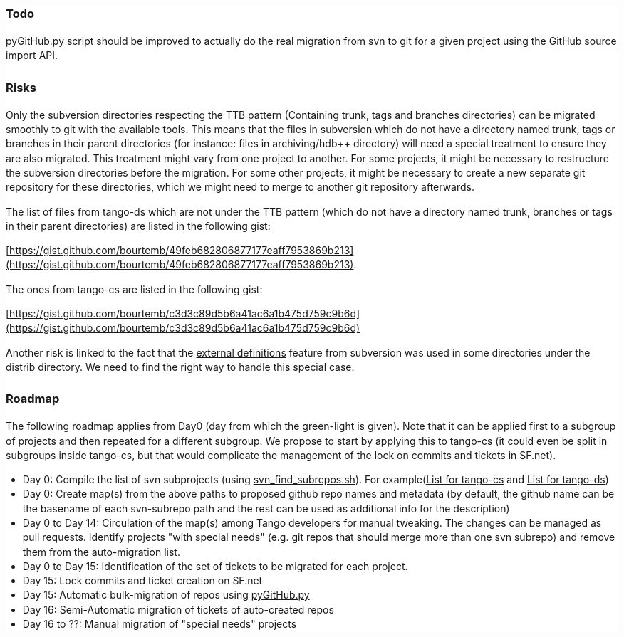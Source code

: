 ### Todo

[pyGitHub.py](utils/pyGitHub.py) script should be improved to actually do the real migration from svn to git for a given project using the [GitHub source import API](https://developer.github.com/v3/migration/source_imports).

### Risks

Only the subversion directories respecting the TTB pattern (Containing trunk, tags and branches directories) can be migrated smoothly to git with the available tools. This means that the files in subversion which do not have a directory named trunk, tags or branches in their parent directories (for instance: files in archiving/hdb++ directory) will need a special treatment to ensure they are also migrated. This treatment might vary from one project to another. For some projects, it might be necessary to restructure the subversion directories before the migration. For some other projects, it might be necessary to create a new separate git repository for these directories, which we might need to merge to another git repository afterwards.

The list of files from tango-ds which are not under the TTB pattern (which do not have a directory named trunk, branches or tags in their parent directories) are listed in the following gist:

[https://gist.github.com/bourtemb/49feb682806877177eaff7953869b213](https://gist.github.com/bourtemb/49feb682806877177eaff7953869b213).

The ones from tango-cs are listed in the following gist:

[https://gist.github.com/bourtemb/c3d3c89d5b6a41ac6a1b475d759c9b6d](https://gist.github.com/bourtemb/c3d3c89d5b6a41ac6a1b475d759c9b6d)

Another risk is linked to the fact that the [external definitions](http://structure.usc.edu/svn/svn.advanced.externals.html) feature from subversion was used in some directories under the distrib directory. We need to find the right way to handle this special case.

### Roadmap

The following roadmap applies from Day0 (day from which the green-light is given). Note that it can be applied first to a subgroup of projects and then repeated for a different subgroup. We propose to start by applying this to tango-cs (it could even be split in subgroups inside tango-cs, but that would complicate the management of the lock on commits and tickets in SF.net).

- Day 0: Compile the list of svn subprojects (using [svn_find_subrepos.sh](utils/svn_find_subrepos.sh)). For example([List for tango-cs](utils/tango-cs-subrepos.txt) and [List for tango-ds](utils/tango-ds-subrepos.txt))
- Day 0: Create map(s) from the above paths to proposed github repo names and metadata (by default, the github name can be the basename of each svn-subrepo path and the rest can be used as additional info for the description)
- Day 0 to Day 14: Circulation of the map(s) among Tango developers for manual tweaking. The changes can be managed as pull requests. Identify projects "with special needs"  (e.g. git repos that should merge more than one svn subrepo) and remove them from the auto-migration list.
- Day 0 to Day 15: Identification of the set of tickets to be migrated for each project.
- Day 15: Lock commits and ticket creation on SF.net
- Day 15: Automatic bulk-migration of repos using [pyGitHub.py](utils/pyGitHub.py)
- Day 16: Semi-Automatic migration of tickets of auto-created repos
- Day 16 to ??: Manual migration of "special needs" projects
